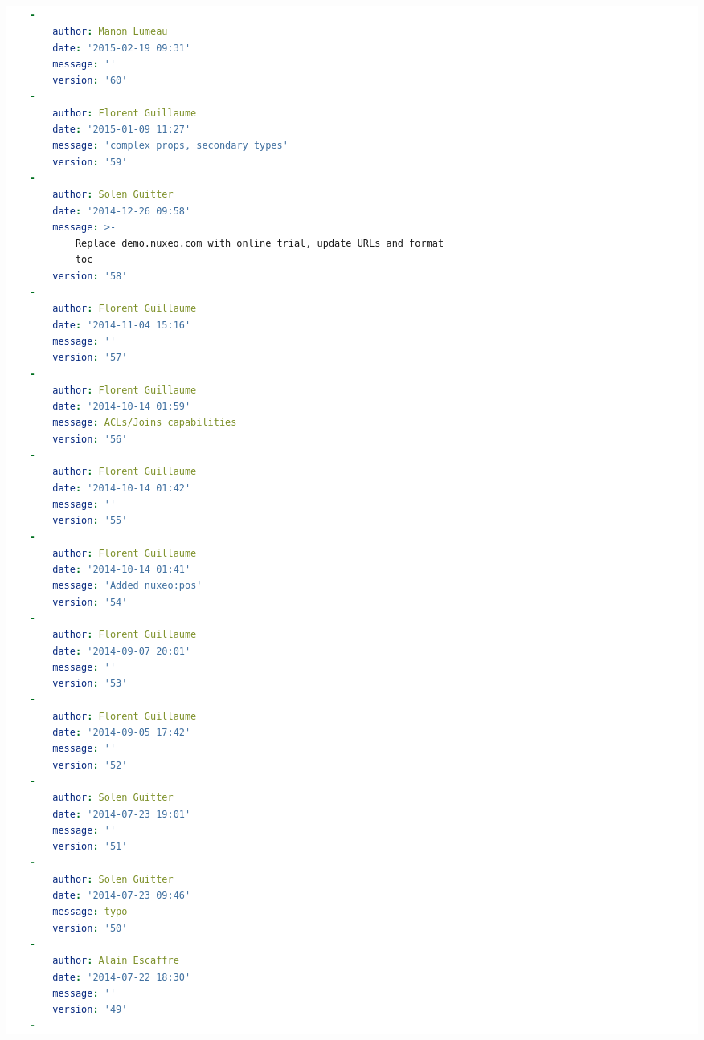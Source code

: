 ```yaml
    -
        author: Manon Lumeau
        date: '2015-02-19 09:31'
        message: ''
        version: '60'
    -
        author: Florent Guillaume
        date: '2015-01-09 11:27'
        message: 'complex props, secondary types'
        version: '59'
    -
        author: Solen Guitter
        date: '2014-12-26 09:58'
        message: >-
            Replace demo.nuxeo.com with online trial, update URLs and format
            toc
        version: '58'
    -
        author: Florent Guillaume
        date: '2014-11-04 15:16'
        message: ''
        version: '57'
    -
        author: Florent Guillaume
        date: '2014-10-14 01:59'
        message: ACLs/Joins capabilities
        version: '56'
    -
        author: Florent Guillaume
        date: '2014-10-14 01:42'
        message: ''
        version: '55'
    -
        author: Florent Guillaume
        date: '2014-10-14 01:41'
        message: 'Added nuxeo:pos'
        version: '54'
    -
        author: Florent Guillaume
        date: '2014-09-07 20:01'
        message: ''
        version: '53'
    -
        author: Florent Guillaume
        date: '2014-09-05 17:42'
        message: ''
        version: '52'
    -
        author: Solen Guitter
        date: '2014-07-23 19:01'
        message: ''
        version: '51'
    -
        author: Solen Guitter
        date: '2014-07-23 09:46'
        message: typo
        version: '50'
    -
        author: Alain Escaffre
        date: '2014-07-22 18:30'
        message: ''
        version: '49'
    -
```